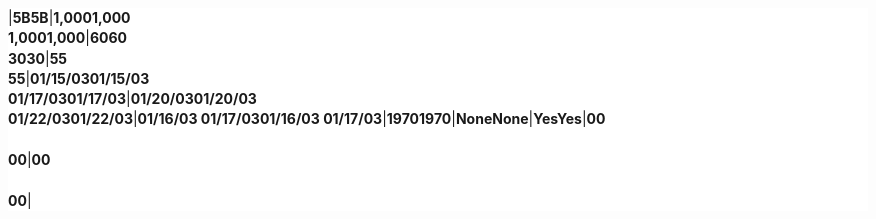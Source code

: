 |<span data-ttu-id="12b3e-532">**5B**</span><span class="sxs-lookup"><span data-stu-id="12b3e-532">**5B**</span></span>|<span data-ttu-id="12b3e-533">**1,000**</span><span class="sxs-lookup"><span data-stu-id="12b3e-533">**1,000**</span></span> <br /><span data-ttu-id="12b3e-534">**1,000**</span><span class="sxs-lookup"><span data-stu-id="12b3e-534">**1,000**</span></span>|<span data-ttu-id="12b3e-535">**60**</span><span class="sxs-lookup"><span data-stu-id="12b3e-535">**60**</span></span> <br /><span data-ttu-id="12b3e-536">**30**</span><span class="sxs-lookup"><span data-stu-id="12b3e-536">**30**</span></span>|<span data-ttu-id="12b3e-537">**5**</span><span class="sxs-lookup"><span data-stu-id="12b3e-537">**5**</span></span> <br /><span data-ttu-id="12b3e-538">**5**</span><span class="sxs-lookup"><span data-stu-id="12b3e-538">**5**</span></span>|<span data-ttu-id="12b3e-539">**01/15/03**</span><span class="sxs-lookup"><span data-stu-id="12b3e-539">**01/15/03**</span></span> <br /><span data-ttu-id="12b3e-540">**01/17/03**</span><span class="sxs-lookup"><span data-stu-id="12b3e-540">**01/17/03**</span></span>|<span data-ttu-id="12b3e-541">**01/20/03**</span><span class="sxs-lookup"><span data-stu-id="12b3e-541">**01/20/03**</span></span> <br /><span data-ttu-id="12b3e-542">**01/22/03**</span><span class="sxs-lookup"><span data-stu-id="12b3e-542">**01/22/03**</span></span>|<span data-ttu-id="12b3e-543">**01/16/03 01/17/03**</span><span class="sxs-lookup"><span data-stu-id="12b3e-543">**01/16/03 01/17/03**</span></span>|<span data-ttu-id="12b3e-544">**1970**</span><span class="sxs-lookup"><span data-stu-id="12b3e-544">**1970**</span></span>|<span data-ttu-id="12b3e-545">**None**</span><span class="sxs-lookup"><span data-stu-id="12b3e-545">**None**</span></span>|<span data-ttu-id="12b3e-546">**Yes**</span><span class="sxs-lookup"><span data-stu-id="12b3e-546">**Yes**</span></span>|<span data-ttu-id="12b3e-547">**0**</span><span class="sxs-lookup"><span data-stu-id="12b3e-547">**0**</span></span><br /><br /> <span data-ttu-id="12b3e-548">**0**</span><span class="sxs-lookup"><span data-stu-id="12b3e-548">**0**</span></span>|<span data-ttu-id="12b3e-549">**0**</span><span class="sxs-lookup"><span data-stu-id="12b3e-549">**0**</span></span><br /><br /> <span data-ttu-id="12b3e-550">**0**</span><span class="sxs-lookup"><span data-stu-id="12b3e-550">**0**</span></span>|  
